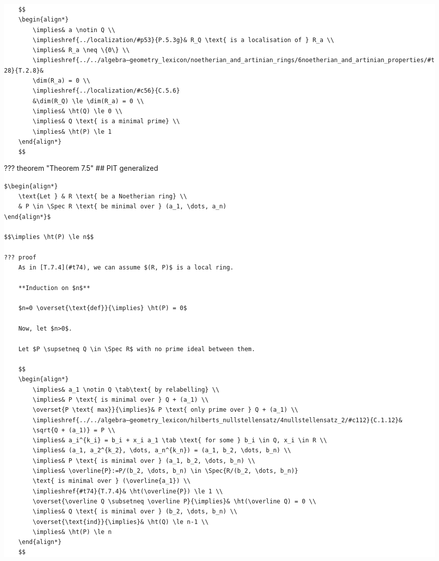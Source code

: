         $$
        \begin{align*}
            \implies& a \notin Q \\
            \implieshref{../localization/#p53}{P.5.3g}& R_Q \text{ is a localisation of } R_a \\
            \implies& R_a \neq \{0\} \\
            \implieshref{../../algebra–geometry_lexicon/noetherian_and_artinian_rings/6noetherian_and_artinian_properties/#t28}{T.2.8}&
            \dim(R_a) = 0 \\
            \implieshref{../localization/#c56}{C.5.6}
            &\dim(R_Q) \le \dim(R_a) = 0 \\
            \implies& \ht(Q) \le 0 \\
            \implies& Q \text{ is a minimal prime} \\
            \implies& \ht(P) \le 1            
        \end{align*}
        $$

??? theorem "Theorem 7.5"
    ## PIT generalized <a id="t75"></a>

    $\begin{align*}
        \text{Let } & R \text{ be a Noetherian ring} \\
        & P \in \Spec R \text{ be minimal over } (a_1, \dots, a_n)
    \end{align*}$

    $$\implies \ht(P) \le n$$

    ??? proof
        As in [T.7.4](#t74), we can assume $(R, P)$ is a local ring.

        **Induction on $n$**

        $n=0 \overset{\text{def}}{\implies} \ht(P) = 0$

        Now, let $n>0$.

        Let $P \supsetneq Q \in \Spec R$ with no prime ideal between them.

        $$
        \begin{align*}
            \implies& a_1 \notin Q \tab\text{ by relabelling} \\
            \implies& P \text{ is minimal over } Q + (a_1) \\
            \overset{P \text{ max}}{\implies}& P \text{ only prime over } Q + (a_1) \\
            \implieshref{../../algebra–geometry_lexicon/hilberts_nullstellensatz/4nullstellensatz_2/#c112}{C.1.12}&
            \sqrt{Q + (a_1)} = P \\
            \implies& a_i^{k_i} = b_i + x_i a_1 \tab \text{ for some } b_i \in Q, x_i \in R \\
            \implies& (a_1, a_2^{k_2}, \dots, a_n^{k_n}) = (a_1, b_2, \dots, b_n) \\
            \implies& P \text{ is minimal over } (a_1, b_2, \dots, b_n) \\
            \implies& \overline{P}:=P/(b_2, \dots, b_n) \in \Spec{R/(b_2, \dots, b_n)}
            \text{ is minimal over } (\overline{a_1}) \\
            \implieshref{#t74}{T.7.4}& \ht(\overline{P}) \le 1 \\
            \overset{\overline Q \subsetneq \overline P}{\implies}& \ht(\overline Q) = 0 \\
            \implies& Q \text{ is minimal over } (b_2, \dots, b_n) \\
            \overset{\text{ind}}{\implies}& \ht(Q) \le n-1 \\
            \implies& \ht(P) \le n
        \end{align*}
        $$
